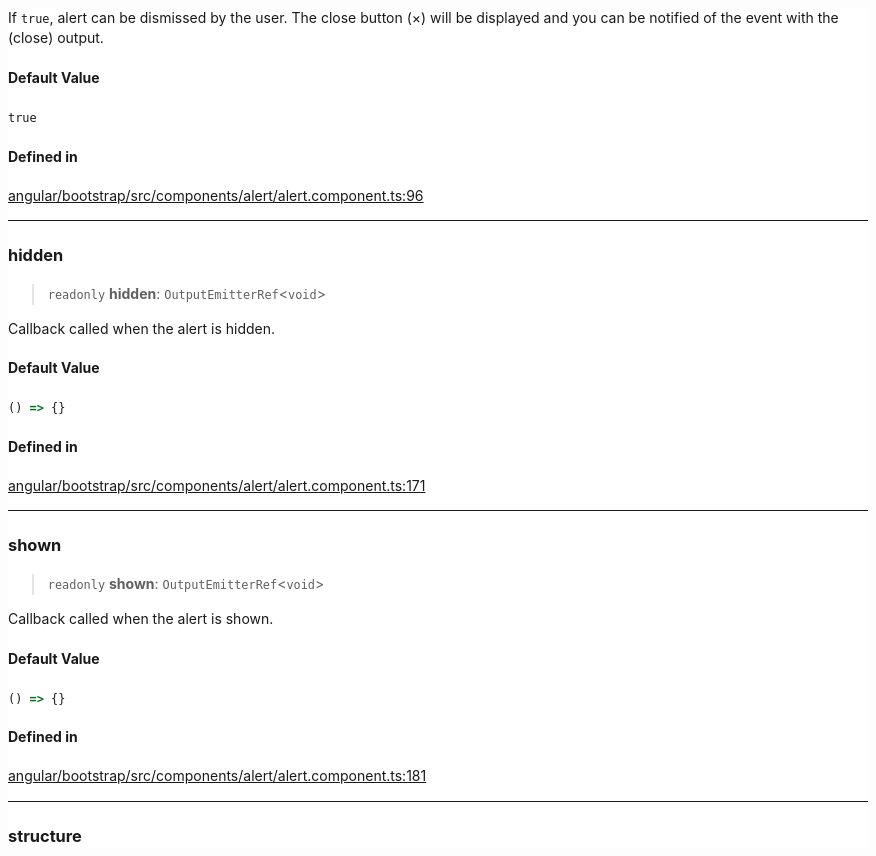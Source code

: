 If `true`, alert can be dismissed by the user.
The close button (×) will be displayed and you can be notified of the event with the (close) output.

#### Default Value

`true`

#### Defined in

[angular/bootstrap/src/components/alert/alert.component.ts:96](https://github.com/AmadeusITGroup/AgnosUI/blob/7b1962330e28f4d70b60d9b54575aab84007b5e7/angular/bootstrap/src/components/alert/alert.component.ts#L96)

***

### hidden

> `readonly` **hidden**: `OutputEmitterRef`\<`void`\>

Callback called when the alert is hidden.

#### Default Value

```ts
() => {}
```

#### Defined in

[angular/bootstrap/src/components/alert/alert.component.ts:171](https://github.com/AmadeusITGroup/AgnosUI/blob/7b1962330e28f4d70b60d9b54575aab84007b5e7/angular/bootstrap/src/components/alert/alert.component.ts#L171)

***

### shown

> `readonly` **shown**: `OutputEmitterRef`\<`void`\>

Callback called when the alert is shown.

#### Default Value

```ts
() => {}
```

#### Defined in

[angular/bootstrap/src/components/alert/alert.component.ts:181](https://github.com/AmadeusITGroup/AgnosUI/blob/7b1962330e28f4d70b60d9b54575aab84007b5e7/angular/bootstrap/src/components/alert/alert.component.ts#L181)

***

### structure
